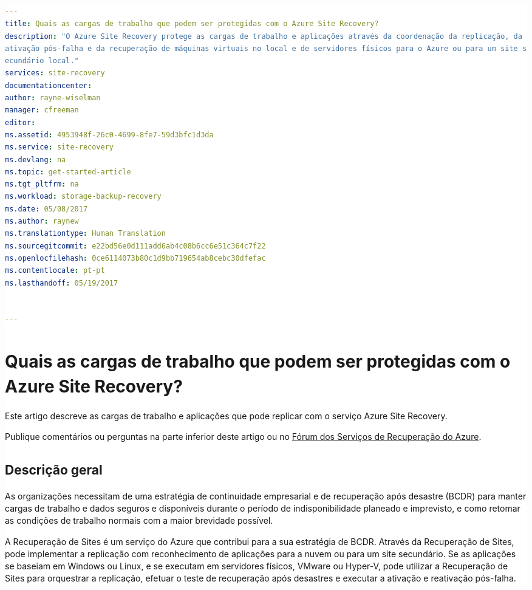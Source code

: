 ```yaml
---
title: Quais as cargas de trabalho que podem ser protegidas com o Azure Site Recovery?
description: "O Azure Site Recovery protege as cargas de trabalho e aplicações através da coordenação da replicação, da ativação pós-falha e da recuperação de máquinas virtuais no local e de servidores físicos para o Azure ou para um site secundário local."
services: site-recovery
documentationcenter: 
author: rayne-wiselman
manager: cfreeman
editor: 
ms.assetid: 4953948f-26c0-4699-8fe7-59d3bfc1d3da
ms.service: site-recovery
ms.devlang: na
ms.topic: get-started-article
ms.tgt_pltfrm: na
ms.workload: storage-backup-recovery
ms.date: 05/08/2017
ms.author: raynew
ms.translationtype: Human Translation
ms.sourcegitcommit: e22bd56e0d111add6ab4c08b6cc6e51c364c7f22
ms.openlocfilehash: 0ce6114073b80c1d9bb719654ab8cebc30dfefac
ms.contentlocale: pt-pt
ms.lasthandoff: 05/19/2017


---
```

<a id="what-workloads-can-you-protect-with-azure-site-recovery" class="xliff"></a>

# Quais as cargas de trabalho que podem ser protegidas com o Azure Site Recovery?
Este artigo descreve as cargas de trabalho e aplicações que pode replicar com o serviço Azure Site Recovery.

Publique comentários ou perguntas na parte inferior deste artigo ou no [Fórum dos Serviços de Recuperação do Azure](https://social.msdn.microsoft.com/forums/azure/home?forum=hypervrecovmgr).

<a id="overview" class="xliff"></a>

## Descrição geral
As organizações necessitam de uma estratégia de continuidade empresarial e de recuperação após desastre (BCDR) para manter cargas de trabalho e dados seguros e disponíveis durante o período de indisponibilidade planeado e imprevisto, e como retomar as condições de trabalho normais com a maior brevidade possível.

A Recuperação de Sites é um serviço do Azure que contribui para a sua estratégia de BCDR. Através da Recuperação de Sites, pode implementar a replicação com reconhecimento de aplicações para a nuvem ou para um site secundário. Se as aplicações se baseiam em Windows ou Linux, e se executam em servidores físicos, VMware ou Hyper-V, pode utilizar a Recuperação de Sites para orquestrar a replicação, efetuar o teste de recuperação após desastres e executar a ativação e reativação pós-falha.
